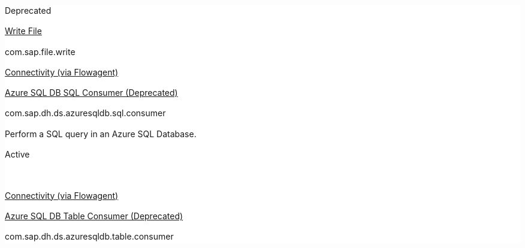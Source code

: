 </td>
<td valign="top">

Deprecated

</td>
<td valign="top">

[Write File](write-file-7c3672c.md)

com.sap.file.write

</td>
</tr>
<tr>
<td valign="top">

[Connectivity \(via Flowagent\)](connectivity-via-flowagent-4055624.md)

</td>
<td valign="top">

[Azure SQL DB SQL Consumer \(Deprecated\)](azure-sql-db-sql-consumer-deprecated-ee69a3f.md)

</td>
<td valign="top">

com.sap.dh.ds.azuresqldb.sql.consumer

</td>
<td valign="top">

Perform a SQL query in an Azure SQL Database.

</td>
<td valign="top">

Active

</td>
<td valign="top">

 

</td>
</tr>
<tr>
<td valign="top">

[Connectivity \(via Flowagent\)](connectivity-via-flowagent-4055624.md)

</td>
<td valign="top">

[Azure SQL DB Table Consumer \(Deprecated\)](azure-sql-db-table-consumer-deprecated-e9b708d.md)

</td>
<td valign="top">

com.sap.dh.ds.azuresqldb.table.consumer

</td>
<td valign="top">
